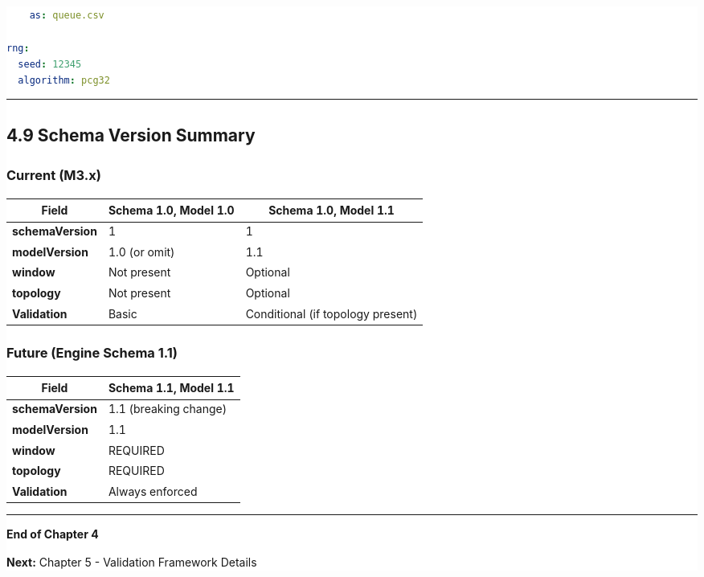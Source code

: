 ```yaml
    as: queue.csv

rng:
  seed: 12345
  algorithm: pcg32
```

---

## 4.9 Schema Version Summary

### Current (M3.x)

| Field | Schema 1.0, Model 1.0 | Schema 1.0, Model 1.1 |
|-------|----------------------|----------------------|
| **schemaVersion** | 1 | 1 |
| **modelVersion** | 1.0 (or omit) | 1.1 |
| **window** | Not present | Optional |
| **topology** | Not present | Optional |
| **Validation** | Basic | Conditional (if topology present) |

### Future (Engine Schema 1.1)

| Field | Schema 1.1, Model 1.1 |
|-------|----------------------|
| **schemaVersion** | 1.1 (breaking change) |
| **modelVersion** | 1.1 |
| **window** | REQUIRED |
| **topology** | REQUIRED |
| **Validation** | Always enforced |

---

**End of Chapter 4**

**Next:** Chapter 5 - Validation Framework Details
